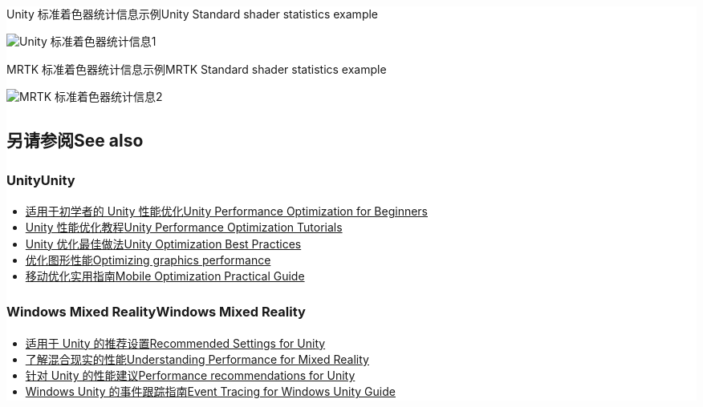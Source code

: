 <span data-ttu-id="ab0c7-232">Unity 标准着色器统计信息示例</span><span class="sxs-lookup"><span data-stu-id="ab0c7-232">Unity Standard shader statistics example</span></span>

![Unity 标准着色器统计信息1](../features/images/performance/UnityStandardShader-Stats.PNG)

<span data-ttu-id="ab0c7-234">MRTK 标准着色器统计信息示例</span><span class="sxs-lookup"><span data-stu-id="ab0c7-234">MRTK Standard shader statistics example</span></span>

![MRTK 标准着色器统计信息2](../features/images/performance/MRTKStandardShader-Stats.PNG)

## <a name="see-also"></a><span data-ttu-id="ab0c7-236">另请参阅</span><span class="sxs-lookup"><span data-stu-id="ab0c7-236">See also</span></span>

### <a name="unity"></a><span data-ttu-id="ab0c7-237">Unity</span><span class="sxs-lookup"><span data-stu-id="ab0c7-237">Unity</span></span>

- [<span data-ttu-id="ab0c7-238">适用于初学者的 Unity 性能优化</span><span class="sxs-lookup"><span data-stu-id="ab0c7-238">Unity Performance Optimization for Beginners</span></span>](https://www.youtube.com/watch?v=1e5WY2qf600)
- [<span data-ttu-id="ab0c7-239">Unity 性能优化教程</span><span class="sxs-lookup"><span data-stu-id="ab0c7-239">Unity Performance Optimization Tutorials</span></span>](https://unity3d.com/learn/tutorials/topics/performance-optimization)
- [<span data-ttu-id="ab0c7-240">Unity 优化最佳做法</span><span class="sxs-lookup"><span data-stu-id="ab0c7-240">Unity Optimization Best Practices</span></span>](https://docs.unity3d.com/Documentation/Manual/BestPracticeUnderstandingPerformanceInUnity.html)
- [<span data-ttu-id="ab0c7-241">优化图形性能</span><span class="sxs-lookup"><span data-stu-id="ab0c7-241">Optimizing graphics performance</span></span>](https://docs.unity3d.com/Manual/OptimizingGraphicsPerformance.html)
- [<span data-ttu-id="ab0c7-242">移动优化实用指南</span><span class="sxs-lookup"><span data-stu-id="ab0c7-242">Mobile Optimization Practical Guide</span></span>](https://docs.unity3d.com/Manual/MobileOptimizationPracticalGuide.html)

### <a name="windows-mixed-reality"></a><span data-ttu-id="ab0c7-243">Windows Mixed Reality</span><span class="sxs-lookup"><span data-stu-id="ab0c7-243">Windows Mixed Reality</span></span>

- [<span data-ttu-id="ab0c7-244">适用于 Unity 的推荐设置</span><span class="sxs-lookup"><span data-stu-id="ab0c7-244">Recommended Settings for Unity</span></span>](/windows/mixed-reality/recommended-settings-for-unity)
- [<span data-ttu-id="ab0c7-245">了解混合现实的性能</span><span class="sxs-lookup"><span data-stu-id="ab0c7-245">Understanding Performance for Mixed Reality</span></span>](/windows/mixed-reality/understanding-performance-for-mixed-reality)
- [<span data-ttu-id="ab0c7-246">针对 Unity 的性能建议</span><span class="sxs-lookup"><span data-stu-id="ab0c7-246">Performance recommendations for Unity</span></span>](/windows/mixed-reality/performance-recommendations-for-unity)
- [<span data-ttu-id="ab0c7-247">Windows Unity 的事件跟踪指南</span><span class="sxs-lookup"><span data-stu-id="ab0c7-247">Event Tracing for Windows Unity Guide</span></span>](https://docs.unity3d.com/uploads/ExpertGuides/Analyzing_your_game_performance_using_Event_Tracing_for_Windows.pdf)

